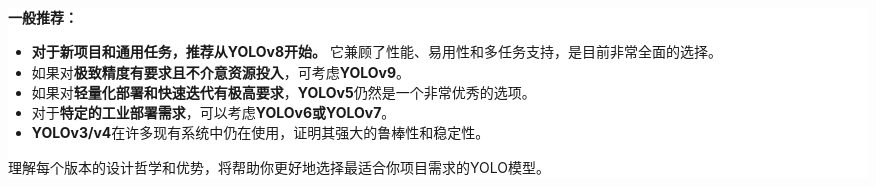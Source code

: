 **一般推荐：**

*   **对于新项目和通用任务，推荐从YOLOv8开始。** 它兼顾了性能、易用性和多任务支持，是目前非常全面的选择。
*   如果对**极致精度有要求且不介意资源投入**，可考虑**YOLOv9**。
*   如果对**轻量化部署和快速迭代有极高要求**，**YOLOv5**仍然是一个非常优秀的选项。
*   对于**特定的工业部署需求**，可以考虑**YOLOv6或YOLOv7**。
*   **YOLOv3/v4**在许多现有系统中仍在使用，证明其强大的鲁棒性和稳定性。

理解每个版本的设计哲学和优势，将帮助你更好地选择最适合你项目需求的YOLO模型。
